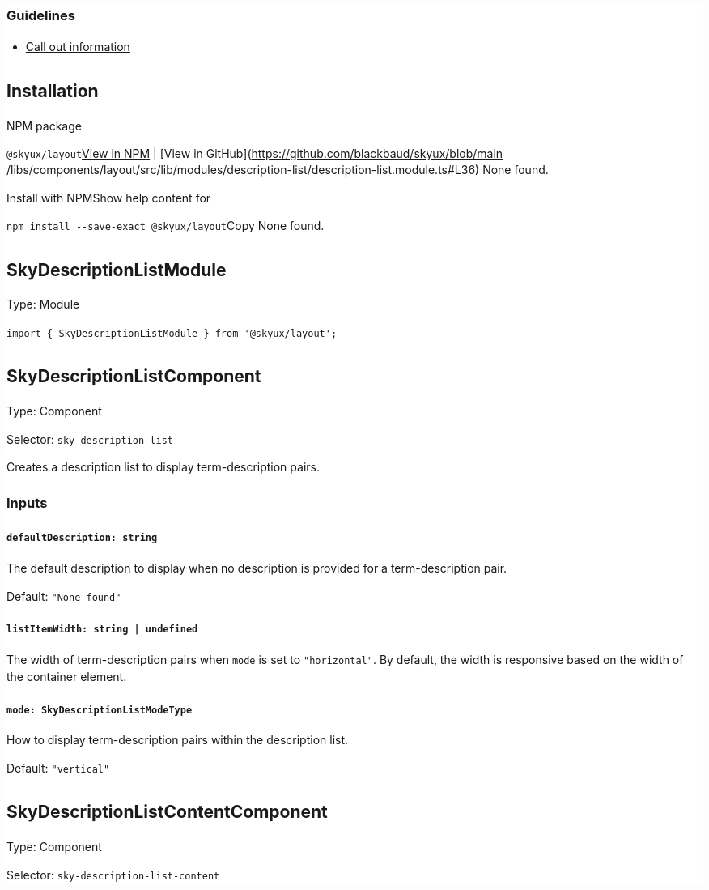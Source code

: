 ### Guidelines

*   [Call out information](/skyux/design/guidelines/call-out-info.md)

 Installation
-------------

NPM package

`@skyux/layout`[View in NPM](https://www.npmjs.com/package/@skyux/layout) | [View in GitHub](https://github.com/blackbaud/skyux/blob/main
/libs/components/layout/src/lib/modules/description-list/description-list.module.ts#L36) None found.

Install with NPMShow help content for

`npm install --save-exact @skyux/layout`Copy None found.

 SkyDescriptionListModule
-------------------------

Type: Module

`import { SkyDescriptionListModule } from '@skyux/layout';`

 SkyDescriptionListComponent
----------------------------

Type: Component

Selector: `sky-description-list`

Creates a description list to display term-description pairs.

### Inputs

#### `defaultDescription: string`

The default description to display when no description is provided for a term-description pair.

Default: `"None found"`

#### `listItemWidth: string | undefined`

The width of term-description pairs when `mode` is set to `"horizontal"`. By default, the width is responsive based on the width of the container element.

#### `mode: SkyDescriptionListModeType`

How to display term-description pairs within the description list.

Default: `"vertical"`

 SkyDescriptionListContentComponent
-----------------------------------

Type: Component

Selector: `sky-description-list-content`
